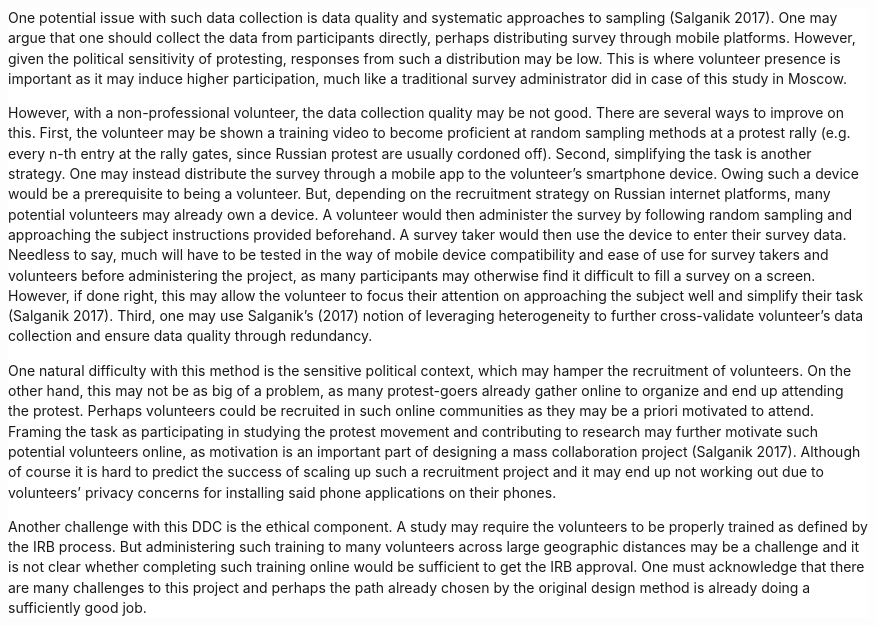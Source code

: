 One potential issue with such data collection is data quality and
systematic approaches to sampling (Salganik 2017). One may argue that
one should collect the data from participants directly, perhaps
distributing survey through mobile platforms. However, given the
political sensitivity of protesting, responses from such a distribution
may be low. This is where volunteer presence is important as it may
induce higher participation, much like a traditional survey
administrator did in case of this study in Moscow.

However, with a non-professional volunteer, the data collection quality
may be not good. There are several ways to improve on this. First, the
volunteer may be shown a training video to become proficient at random
sampling methods at a protest rally (e.g. every n-th entry at the rally
gates, since Russian protest are usually cordoned off). Second,
simplifying the task is another strategy. One may instead distribute the
survey through a mobile app to the volunteer’s smartphone device. Owing
such a device would be a prerequisite to being a volunteer. But,
depending on the recruitment strategy on Russian internet platforms,
many potential volunteers may already own a device. A volunteer would
then administer the survey by following random sampling and approaching
the subject instructions provided beforehand. A survey taker would then
use the device to enter their survey data. Needless to say, much will
have to be tested in the way of mobile device compatibility and ease of
use for survey takers and volunteers before administering the project,
as many participants may otherwise find it difficult to fill a survey on
a screen. However, if done right, this may allow the volunteer to focus
their attention on approaching the subject well and simplify their task
(Salganik 2017). Third, one may use Salganik’s (2017) notion of
leveraging heterogeneity to further cross-validate volunteer’s data
collection and ensure data quality through redundancy.

One natural difficulty with this method is the sensitive political
context, which may hamper the recruitment of volunteers. On the other
hand, this may not be as big of a problem, as many protest-goers already
gather online to organize and end up attending the protest. Perhaps
volunteers could be recruited in such online communities as they may be
a priori motivated to attend. Framing the task as participating in
studying the protest movement and contributing to research may further
motivate such potential volunteers online, as motivation is an important
part of designing a mass collaboration project (Salganik 2017). Although
of course it is hard to predict the success of scaling up such a
recruitment project and it may end up not working out due to volunteers’
privacy concerns for installing said phone applications on their phones.

Another challenge with this DDC is the ethical component. A study may
require the volunteers to be properly trained as defined by the IRB
process. But administering such training to many volunteers across large
geographic distances may be a challenge and it is not clear whether
completing such training online would be sufficient to get the IRB
approval. One must acknowledge that there are many challenges to this
project and perhaps the path already chosen by the original design
method is already doing a sufficiently good job.
